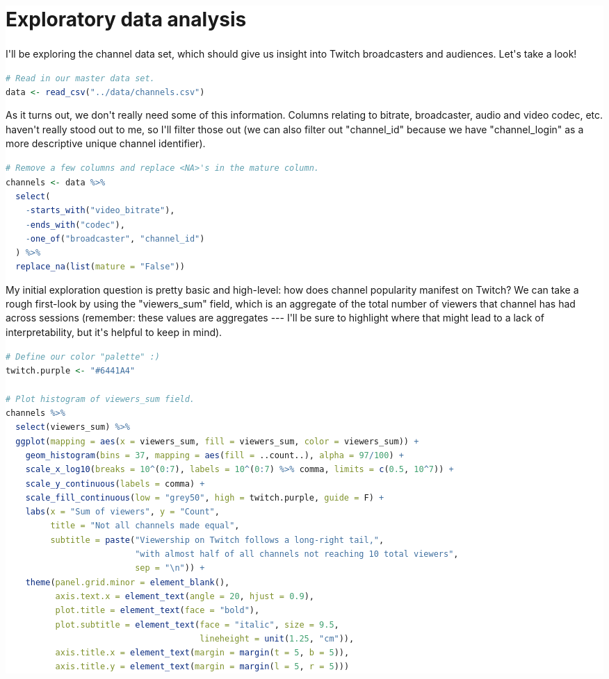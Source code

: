 Exploratory data analysis
=========================

I'll be exploring the channel data set, which should give us insight into Twitch broadcasters and audiences. Let's take a look!

``` r
# Read in our master data set.
data <- read_csv("../data/channels.csv")
```

As it turns out, we don't really need some of this information. Columns relating to bitrate, broadcaster, audio and video codec, etc. haven't really stood out to me, so I'll filter those out (we can also filter out "channel\_id" because we have "channel\_login" as a more descriptive unique channel identifier).

``` r
# Remove a few columns and replace <NA>'s in the mature column.
channels <- data %>%
  select(
    -starts_with("video_bitrate"),
    -ends_with("codec"),
    -one_of("broadcaster", "channel_id")
  ) %>%
  replace_na(list(mature = "False"))
```

My initial exploration question is pretty basic and high-level: how does channel popularity manifest on Twitch? We can take a rough first-look by using the "viewers\_sum" field, which is an aggregate of the total number of viewers that channel has had across sessions (remember: these values are aggregates --- I'll be sure to highlight where that might lead to a lack of interpretability, but it's helpful to keep in mind).

``` r
# Define our color "palette" :)
twitch.purple <- "#6441A4"

# Plot histogram of viewers_sum field.
channels %>%
  select(viewers_sum) %>%
  ggplot(mapping = aes(x = viewers_sum, fill = viewers_sum, color = viewers_sum)) +
    geom_histogram(bins = 37, mapping = aes(fill = ..count..), alpha = 97/100) +
    scale_x_log10(breaks = 10^(0:7), labels = 10^(0:7) %>% comma, limits = c(0.5, 10^7)) +
    scale_y_continuous(labels = comma) +
    scale_fill_continuous(low = "grey50", high = twitch.purple, guide = F) +
    labs(x = "Sum of viewers", y = "Count",
         title = "Not all channels made equal",
         subtitle = paste("Viewership on Twitch follows a long-right tail,",
                          "with almost half of all channels not reaching 10 total viewers",
                          sep = "\n")) +
    theme(panel.grid.minor = element_blank(),
          axis.text.x = element_text(angle = 20, hjust = 0.9),
          plot.title = element_text(face = "bold"),
          plot.subtitle = element_text(face = "italic", size = 9.5,
                                       lineheight = unit(1.25, "cm")),
          axis.title.x = element_text(margin = margin(t = 5, b = 5)),
          axis.title.y = element_text(margin = margin(l = 5, r = 5)))
```
